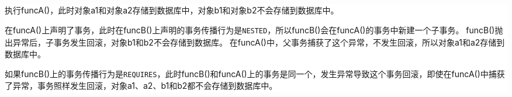 ```text
```
执行funcA()，此时对象a1和对象a2存储到数据库中，对象b1和对象b2不会存储到数据库中。

在funcA()上声明了事务，此时在funcB()上声明的事务传播行为是`NESTED`，所以funcB()会在funcA()的事务中新建一个子事务。
funcB()抛出异常后，子事务发生回滚，对象b1和b2不会存储到数据库。
在funcA()中，父事务捕获了这个异常，不发生回滚，所以对象a1和a2存储到数据库中。

如果funcB()上的事务传播行为是`REQUIRES`，此时funcB()和funcA()上的事务是同一个，发生异常导致这个事务回滚，即使在funcA()中捕获了异常，事务照样发生回滚，对象a1、a2、b1和b2都不会存储到数据库中。
